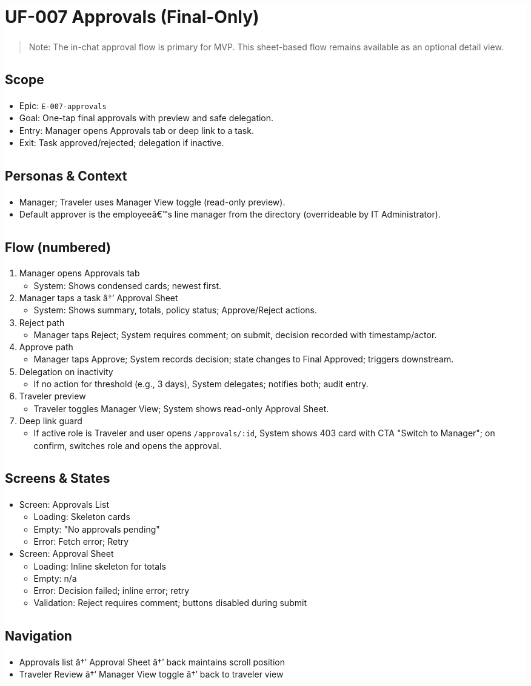 # UF-007 Approvals (Final-Only)

> Note: The in-chat approval flow is primary for MVP. This sheet-based flow remains available as an optional detail view.

## Scope
- Epic: `E-007-approvals`
- Goal: One-tap final approvals with preview and safe delegation.
- Entry: Manager opens Approvals tab or deep link to a task.
- Exit: Task approved/rejected; delegation if inactive.

## Personas & Context
- Manager; Traveler uses Manager View toggle (read-only preview).
- Default approver is the employeeâ€™s line manager from the directory (overrideable by IT Administrator).

## Flow (numbered)
1) Manager opens Approvals tab
   - System: Shows condensed cards; newest first.
2) Manager taps a task â†’ Approval Sheet
   - System: Shows summary, totals, policy status; Approve/Reject actions.
3) Reject path
   - Manager taps Reject; System requires comment; on submit, decision recorded with timestamp/actor.
4) Approve path
   - Manager taps Approve; System records decision; state changes to Final Approved; triggers downstream.
5) Delegation on inactivity
   - If no action for threshold (e.g., 3 days), System delegates; notifies both; audit entry.
6) Traveler preview
   - Traveler toggles Manager View; System shows read-only Approval Sheet.
7) Deep link guard
   - If active role is Traveler and user opens `/approvals/:id`, System shows 403 card with CTA "Switch to Manager"; on confirm, switches role and opens the approval.

## Screens & States
- Screen: Approvals List
  - Loading: Skeleton cards
  - Empty: "No approvals pending"
  - Error: Fetch error; Retry
- Screen: Approval Sheet
  - Loading: Inline skeleton for totals
  - Empty: n/a
  - Error: Decision failed; inline error; retry
  - Validation: Reject requires comment; buttons disabled during submit

## Navigation
- Approvals list â†’ Approval Sheet â†’ back maintains scroll position
- Traveler Review â†’ Manager View toggle â†’ back to traveler view
